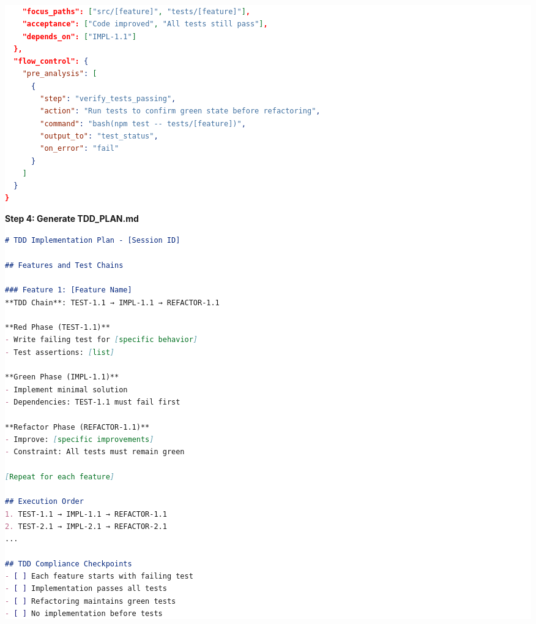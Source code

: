 ```json
    "focus_paths": ["src/[feature]", "tests/[feature]"],
    "acceptance": ["Code improved", "All tests still pass"],
    "depends_on": ["IMPL-1.1"]
  },
  "flow_control": {
    "pre_analysis": [
      {
        "step": "verify_tests_passing",
        "action": "Run tests to confirm green state before refactoring",
        "command": "bash(npm test -- tests/[feature])",
        "output_to": "test_status",
        "on_error": "fail"
      }
    ]
  }
}
```

**Step 4: Generate TDD_PLAN.md**

```markdown
# TDD Implementation Plan - [Session ID]

## Features and Test Chains

### Feature 1: [Feature Name]
**TDD Chain**: TEST-1.1 → IMPL-1.1 → REFACTOR-1.1

**Red Phase (TEST-1.1)**
- Write failing test for [specific behavior]
- Test assertions: [list]

**Green Phase (IMPL-1.1)**
- Implement minimal solution
- Dependencies: TEST-1.1 must fail first

**Refactor Phase (REFACTOR-1.1)**
- Improve: [specific improvements]
- Constraint: All tests must remain green

[Repeat for each feature]

## Execution Order
1. TEST-1.1 → IMPL-1.1 → REFACTOR-1.1
2. TEST-2.1 → IMPL-2.1 → REFACTOR-2.1
...

## TDD Compliance Checkpoints
- [ ] Each feature starts with failing test
- [ ] Implementation passes all tests
- [ ] Refactoring maintains green tests
- [ ] No implementation before tests
```
